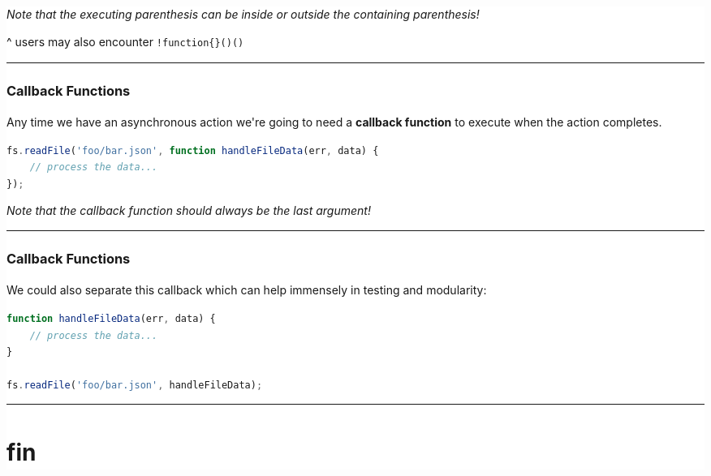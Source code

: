 _Note that the executing parenthesis can be inside or outside the containing parenthesis!_

^ users may also encounter `!function{}()()`

---

### Callback Functions

Any time we have an asynchronous action we're going to need a **callback function** to execute when the action completes.

```js
fs.readFile('foo/bar.json', function handleFileData(err, data) {
    // process the data...
});
```

_Note that the callback function should *always be the last argument!*_

---

### Callback Functions

We could also separate this callback which can help immensely in testing and modularity:

```js
function handleFileData(err, data) {
    // process the data...
}

fs.readFile('foo/bar.json', handleFileData);
```

---

# fin
